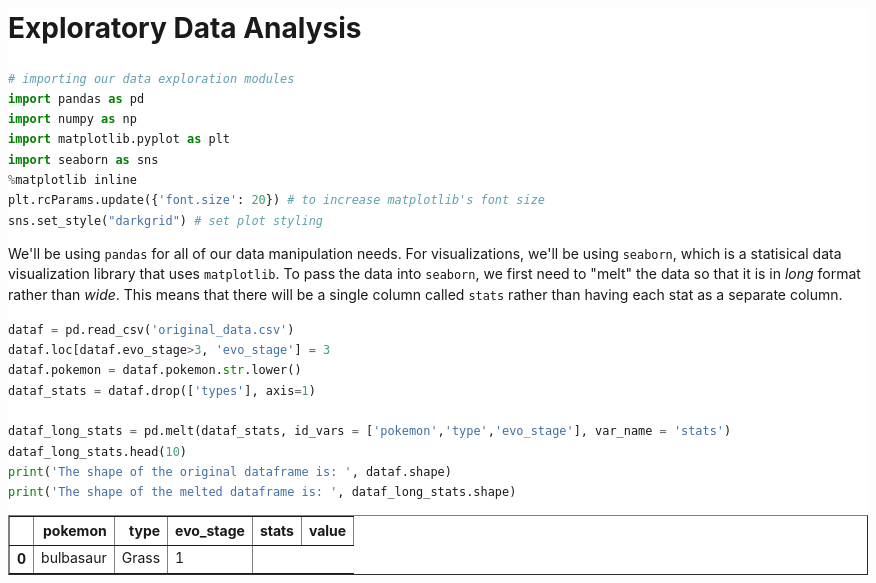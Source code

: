 # Exploratory Data Analysis


```python
# importing our data exploration modules
import pandas as pd
import numpy as np
import matplotlib.pyplot as plt
import seaborn as sns
%matplotlib inline
plt.rcParams.update({'font.size': 20}) # to increase matplotlib's font size
sns.set_style("darkgrid") # set plot styling
```

We'll be using `pandas` for all of our data manipulation needs. For visualizations, we'll be using `seaborn`, which is a statisical data visualization library that uses `matplotlib`. To pass the data into `seaborn`, we first need to "melt" the data so that it is in *long* format rather than *wide*. This means that there will be a single column called `stats` rather than having each stat as a separate column.


```python
dataf = pd.read_csv('original_data.csv')
dataf.loc[dataf.evo_stage>3, 'evo_stage'] = 3
dataf.pokemon = dataf.pokemon.str.lower()
dataf_stats = dataf.drop(['types'], axis=1)

dataf_long_stats = pd.melt(dataf_stats, id_vars = ['pokemon','type','evo_stage'], var_name = 'stats')
dataf_long_stats.head(10)
print('The shape of the original dataframe is: ', dataf.shape)
print('The shape of the melted dataframe is: ', dataf_long_stats.shape)
```




<div>
<style scoped>
    .dataframe tbody tr th:only-of-type {
        vertical-align: middle;
    }

    .dataframe tbody tr th {
        vertical-align: top;
    }

    .dataframe thead th {
        text-align: right;
    }
</style>
<table border="1" class="dataframe">
  <thead>
    <tr style="text-align: right;">
      <th></th>
      <th>pokemon</th>
      <th>type</th>
      <th>evo_stage</th>
      <th>stats</th>
      <th>value</th>
    </tr>
  </thead>
  <tbody>
    <tr>
      <th>0</th>
      <td>bulbasaur</td>
      <td>Grass</td>
      <td>1</td>